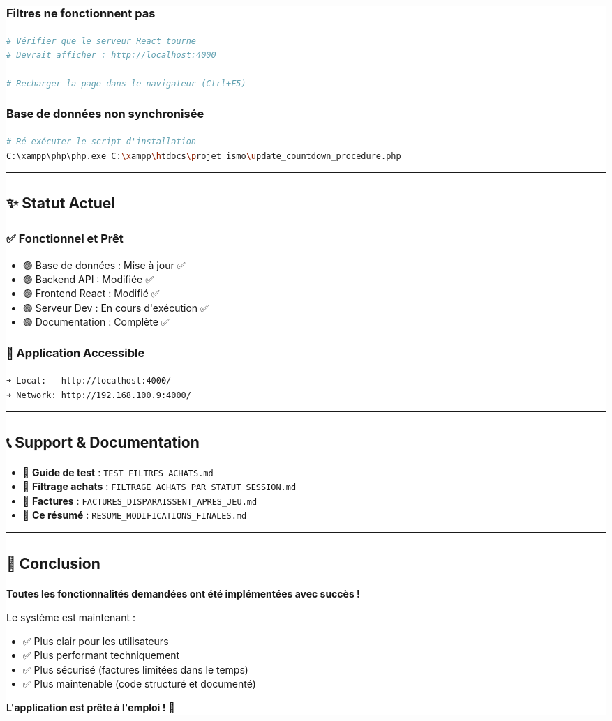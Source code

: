 ### Filtres ne fonctionnent pas
```bash
# Vérifier que le serveur React tourne
# Devrait afficher : http://localhost:4000

# Recharger la page dans le navigateur (Ctrl+F5)
```

### Base de données non synchronisée
```bash
# Ré-exécuter le script d'installation
C:\xampp\php\php.exe C:\xampp\htdocs\projet ismo\update_countdown_procedure.php
```

---

## ✨ Statut Actuel

### ✅ Fonctionnel et Prêt
- 🟢 Base de données : Mise à jour ✅
- 🟢 Backend API : Modifiée ✅
- 🟢 Frontend React : Modifié ✅
- 🟢 Serveur Dev : En cours d'exécution ✅
- 🟢 Documentation : Complète ✅

### 🚀 Application Accessible
```
➜ Local:   http://localhost:4000/
➜ Network: http://192.168.100.9:4000/
```

---

## 📞 Support & Documentation

- 📖 **Guide de test** : `TEST_FILTRES_ACHATS.md`
- 📖 **Filtrage achats** : `FILTRAGE_ACHATS_PAR_STATUT_SESSION.md`
- 📖 **Factures** : `FACTURES_DISPARAISSENT_APRES_JEU.md`
- 📖 **Ce résumé** : `RESUME_MODIFICATIONS_FINALES.md`

---

## 🎉 Conclusion

**Toutes les fonctionnalités demandées ont été implémentées avec succès !**

Le système est maintenant :
- ✅ Plus clair pour les utilisateurs
- ✅ Plus performant techniquement
- ✅ Plus sécurisé (factures limitées dans le temps)
- ✅ Plus maintenable (code structuré et documenté)

**L'application est prête à l'emploi !** 🚀
